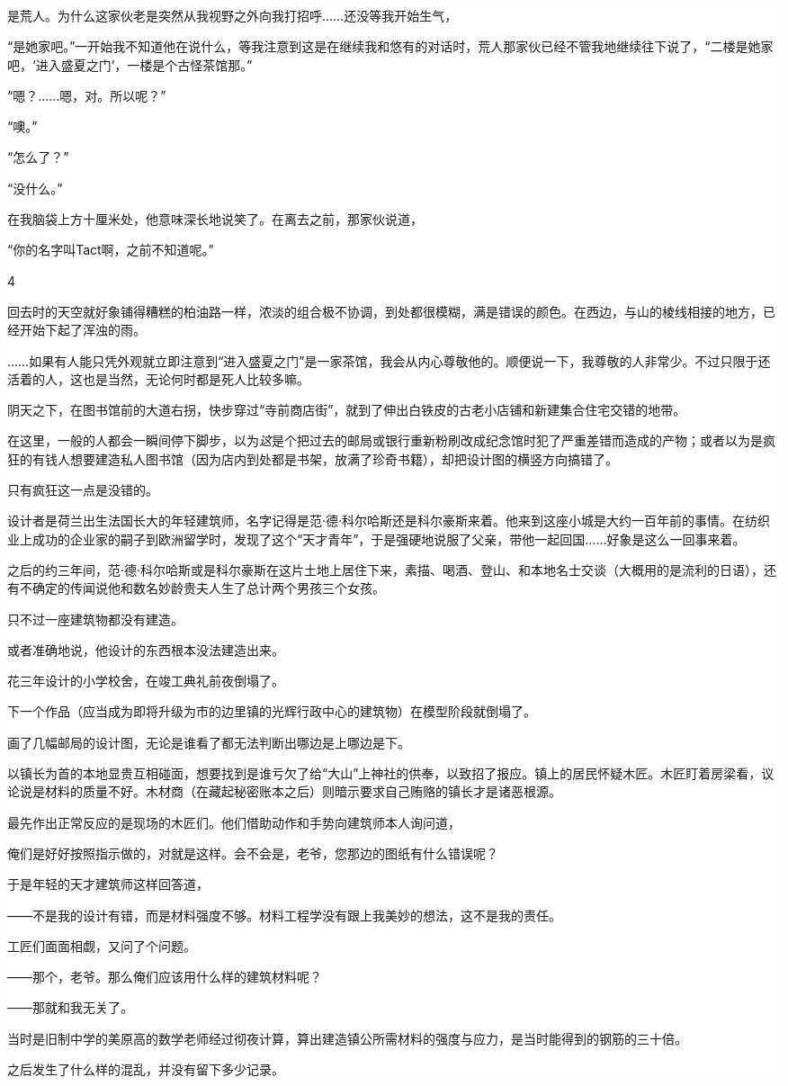 是荒人。为什么这家伙老是突然从我视野之外向我打招呼……还没等我开始生气，

“是她家吧。”一开始我不知道他在说什么，等我注意到这是在继续我和悠有的对话时，荒人那家伙已经不管我地继续往下说了，“二楼是她家吧，‘进入盛夏之门’，一楼是个古怪茶馆那。”

“嗯？……嗯，对。所以呢？”

“噢。”

“怎么了？”

“没什么。”

在我脑袋上方十厘米处，他意味深长地说笑了。在离去之前，那家伙说道，

“你的名字叫Tact啊，之前不知道呢。”

4

回去时的天空就好象铺得糟糕的柏油路一样，浓淡的组合极不协调，到处都很模糊，满是错误的颜色。在西边，与山的棱线相接的地方，已经开始下起了浑浊的雨。

……如果有人能只凭外观就立即注意到“进入盛夏之门”是一家茶馆，我会从内心尊敬他的。顺便说一下，我尊敬的人非常少。不过只限于还活着的人，这也是当然，无论何时都是死人比较多嘛。

阴天之下，在图书馆前的大道右拐，快步穿过“寺前商店街”，就到了伸出白铁皮的古老小店铺和新建集合住宅交错的地带。

在这里，一般的人都会一瞬间停下脚步，以为<em>这</em>是个把过去的邮局或银行重新粉刷改成纪念馆时犯了严重差错而造成的产物；或者以为是疯狂的有钱人想要建造私人图书馆（因为店内到处都是书架，放满了珍奇书籍），却把设计图的横竖方向搞错了。

只有疯狂这一点是没错的。

设计者是荷兰出生法国长大的年轻建筑师，名字记得是范·德·科尔哈斯还是科尔豪斯来着。他来到这座小城是大约一百年前的事情。在纺织业上成功的企业家的嗣子到欧洲留学时，发现了这个“天才青年”，于是强硬地说服了父亲，带他一起回国……好象是这么一回事来着。

之后的约三年间，范·德·科尔哈斯或是科尔豪斯在这片土地上居住下来，素描、喝酒、登山、和本地名士交谈（大概用的是流利的日语），还有不确定的传闻说他和数名妙龄贵夫人生了总计两个男孩三个女孩。

只不过一座建筑物都没有建造。

或者准确地说，他设计的东西根本没法建造出来。

花三年设计的小学校舍，在竣工典礼前夜倒塌了。

下一个作品（应当成为即将升级为市的边里镇的光辉行政中心的建筑物）在模型阶段就倒塌了。

画了几幅邮局的设计图，无论是谁看了都无法判断出哪边是上哪边是下。

以镇长为首的本地显贵互相碰面，想要找到是谁亏欠了给“大山”上神社的供奉，以致招了报应。镇上的居民怀疑木匠。木匠盯着房梁看，议论说是材料的质量不好。木材商（在藏起秘密账本之后）则暗示要求自己贿赂的镇长才是诸恶根源。

最先作出正常反应的是现场的木匠们。他们借助动作和手势向建筑师本人询问道，

俺们是好好按照指示做的，对就是这样。会不会是，老爷，您那边的图纸有什么错误呢？

于是年轻的天才建筑师这样回答道，

——不是我的设计有错，而是材料强度不够。材料工程学没有跟上我美妙的想法，这不是我的责任。

工匠们面面相觑，又问了个问题。

——那个，老爷。那么俺们应该用什么样的建筑材料呢？

——那就和我无关了。

当时是旧制中学的美原高的数学老师经过彻夜计算，算出建造镇公所需材料的强度与应力，是当时能得到的钢筋的三十倍。

之后发生了什么样的混乱，并没有留下多少记录。
